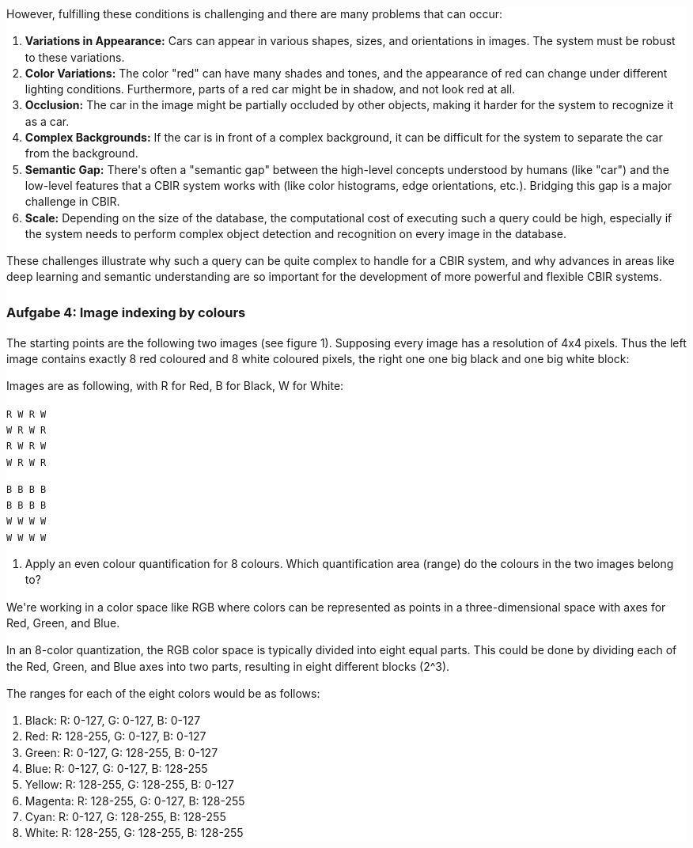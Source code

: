 However, fulfilling these conditions is challenging and there are many problems that can occur:

1. **Variations in Appearance:** Cars can appear in various shapes, sizes, and orientations in images. The system must be robust to these variations.
2. **Color Variations:** The color "red" can have many shades and tones, and the appearance of red can change under different lighting conditions. Furthermore, parts of a red car might be in shadow, and not look red at all.
3. **Occlusion:** The car in the image might be partially occluded by other objects, making it harder for the system to recognize it as a car.
4. **Complex Backgrounds:** If the car is in front of a complex background, it can be difficult for the system to separate the car from the background.
5. **Semantic Gap:** There's often a "semantic gap" between the high-level concepts understood by humans (like "car") and the low-level features that a CBIR system works with (like color histograms, edge orientations, etc.). Bridging this gap is a major challenge in CBIR.
6. **Scale:** Depending on the size of the database, the computational cost of executing such a query could be high, especially if the system needs to perform complex object detection and recognition on every image in the database.

These challenges illustrate why such a query can be quite complex to handle for a CBIR system, and why advances in areas like deep learning and semantic understanding are so important for the development of more powerful and flexible CBIR systems.

### Aufgabe 4: Image indexing by colours

The starting points are the following two images (see figure 1). Supposing every image has a resolution of 4x4 pixels. Thus the left image contains exactly 8 red coloured and 8 white coloured pixels, the right one one big black and one big white block:

Images are as following, with R for Red, B for Black, W for White:

```
R W R W
W R W R
R W R W
W R W R
```

```
B B B B 
B B B B
W W W W
W W W W
```

1. Apply an even colour quantification for 8 colours. Which quantification area (range) do the colours in the two images belong to?

We're working in a color space like RGB where colors can be represented as points in a three-dimensional space with axes for Red, Green, and Blue.

In an 8-color quantization, the RGB color space is typically divided into eight equal parts. This could be done by dividing each of the Red, Green, and Blue axes into two parts, resulting in eight different blocks (2^3).

The ranges for each of the eight colors would be as follows:

1. Black: R: 0-127, G: 0-127, B: 0-127
2. Red: R: 128-255, G: 0-127, B: 0-127
3. Green: R: 0-127, G: 128-255, B: 0-127
4. Blue: R: 0-127, G: 0-127, B: 128-255
5. Yellow: R: 128-255, G: 128-255, B: 0-127
6. Magenta: R: 128-255, G: 0-127, B: 128-255
7. Cyan: R: 0-127, G: 128-255, B: 128-255
8. White: R: 128-255, G: 128-255, B: 128-255
